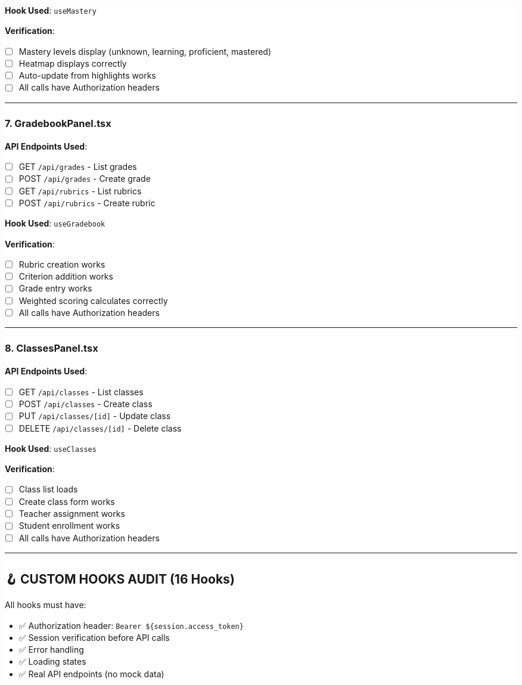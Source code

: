 **Hook Used**: `useMastery`

**Verification**:
- [ ] Mastery levels display (unknown, learning, proficient, mastered)
- [ ] Heatmap displays correctly
- [ ] Auto-update from highlights works
- [ ] All calls have Authorization headers

---

### 7. GradebookPanel.tsx
**API Endpoints Used**:
- [ ] GET `/api/grades` - List grades
- [ ] POST `/api/grades` - Create grade
- [ ] GET `/api/rubrics` - List rubrics
- [ ] POST `/api/rubrics` - Create rubric

**Hook Used**: `useGradebook`

**Verification**:
- [ ] Rubric creation works
- [ ] Criterion addition works
- [ ] Grade entry works
- [ ] Weighted scoring calculates correctly
- [ ] All calls have Authorization headers

---

### 8. ClassesPanel.tsx
**API Endpoints Used**:
- [ ] GET `/api/classes` - List classes
- [ ] POST `/api/classes` - Create class
- [ ] PUT `/api/classes/[id]` - Update class
- [ ] DELETE `/api/classes/[id]` - Delete class

**Hook Used**: `useClasses`

**Verification**:
- [ ] Class list loads
- [ ] Create class form works
- [ ] Teacher assignment works
- [ ] Student enrollment works
- [ ] All calls have Authorization headers

---

## 🪝 CUSTOM HOOKS AUDIT (16 Hooks)

All hooks must have:
- ✅ Authorization header: `Bearer ${session.access_token}`
- ✅ Session verification before API calls
- ✅ Error handling
- ✅ Loading states
- ✅ Real API endpoints (no mock data)
